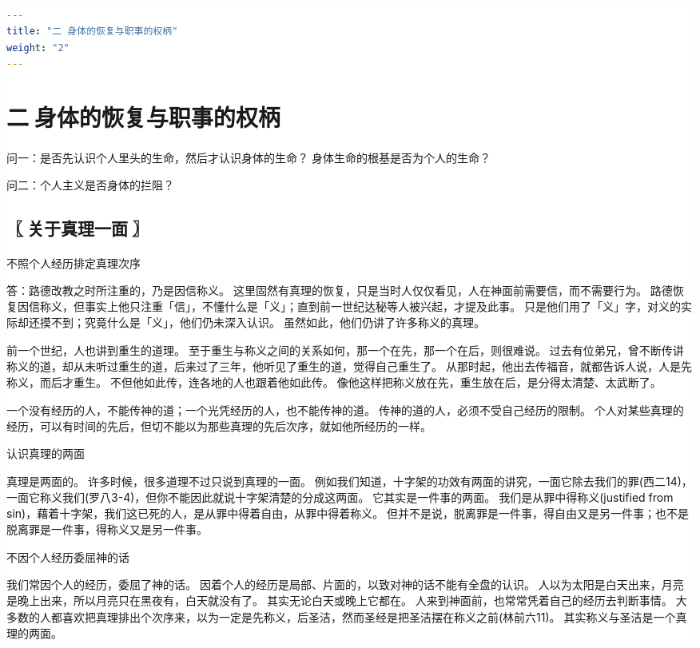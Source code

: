 ```yaml
---
title: "二 身体的恢复与职事的权柄"
weight: "2"
---
```


# 二 身体的恢复与职事的权柄


问一：是否先认识个人里头的生命，然后才认识身体的生命？
身体生命的根基是否为个人的生命？

问二：个人主义是否身体的拦阻？

## 〖 关于真理一面 〗

不照个人经历排定真理次序

答：路德改教之时所注重的，乃是因信称义。
这里固然有真理的恢复，只是当时人仅仅看见，人在神面前需要信，而不需要行为。
路德恢复因信称义，但事实上他只注重「信」，不懂什么是「义」；直到前一世纪达秘等人被兴起，才提及此事。
只是他们用了「义」字，对义的实际却还摸不到；究竟什么是「义」，他们仍未深入认识。
虽然如此，他们仍讲了许多称义的真理。

前一个世纪，人也讲到重生的道理。
至于重生与称义之间的关系如何，那一个在先，那一个在后，则很难说。
过去有位弟兄，曾不断传讲称义的道，却从未听过重生的道，后来过了三年，他听见了重生的道，觉得自己重生了。
从那时起，他出去传福音，就都告诉人说，人是先称义，而后才重生。
不但他如此传，连各地的人也跟着他如此传。
像他这样把称义放在先，重生放在后，是分得太清楚、太武断了。

一个没有经历的人，不能传神的道；一个光凭经历的人，也不能传神的道。
传神的道的人，必须不受自己经历的限制。
个人对某些真理的经历，可以有时间的先后，但切不能以为那些真理的先后次序，就如他所经历的一样。

认识真理的两面

真理是两面的。
许多时候，很多道理不过只说到真理的一面。
例如我们知道，十字架的功效有两面的讲究，一面它除去我们的罪(西二14)，一面它称义我们(罗八3-4)，但你不能因此就说十字架清楚的分成这两面。
它其实是一件事的两面。
我们是从罪中得称义(justified from sin)，藉着十字架，我们这已死的人，是从罪中得着自由，从罪中得着称义。
但并不是说，脱离罪是一件事，得自由又是另一件事；也不是脱离罪是一件事，得称义又是另一件事。

不因个人经历委屈神的话

我们常因个人的经历，委屈了神的话。
因着个人的经历是局部、片面的，以致对神的话不能有全盘的认识。
人以为太阳是白天出来，月亮是晚上出来，所以月亮只在黑夜有，白天就没有了。
其实无论白天或晚上它都在。
人来到神面前，也常常凭着自己的经历去判断事情。
大多数的人都喜欢把真理排出个次序来，以为一定是先称义，后圣洁，然而圣经是把圣洁摆在称义之前(林前六11)。
其实称义与圣洁是一个真理的两面。
